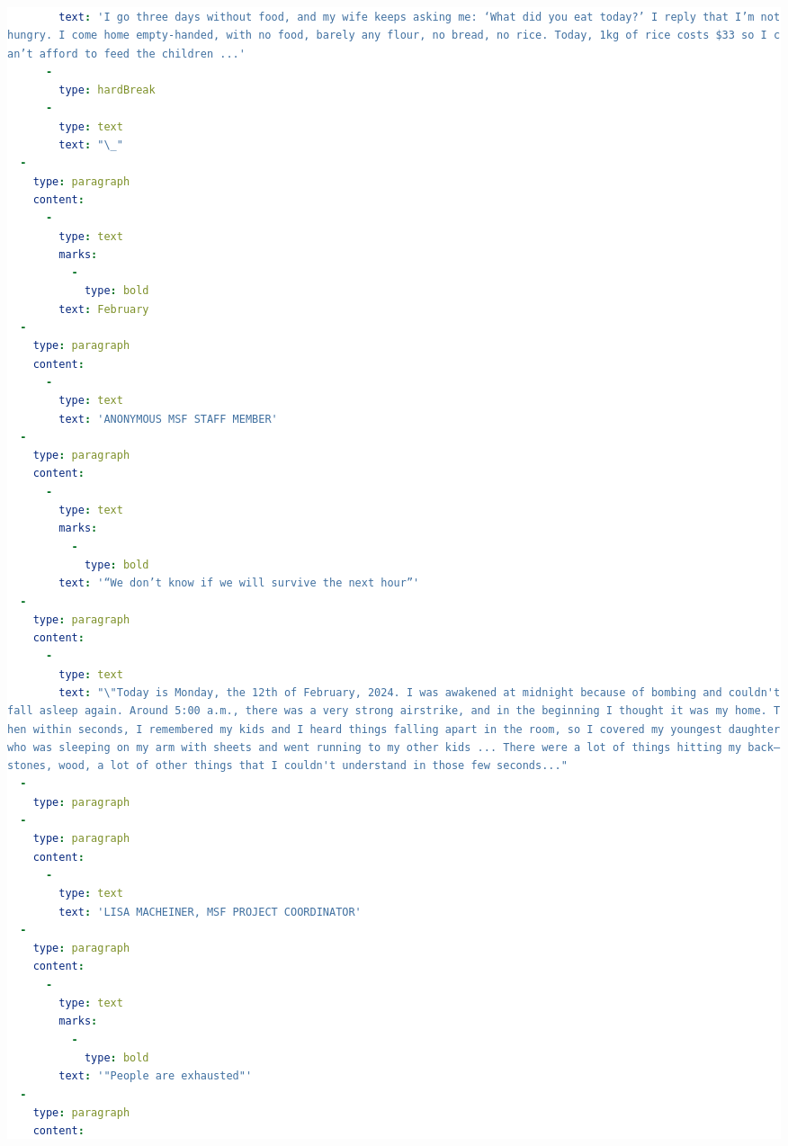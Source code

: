 ```yaml
        text: 'I go three days without food, and my wife keeps asking me: ‘What did you eat today?’ I reply that I’m not hungry. I come home empty-handed, with no food, barely any flour, no bread, no rice. Today, 1kg of rice costs $33 so I can’t afford to feed the children ...'
      -
        type: hardBreak
      -
        type: text
        text: "\_"
  -
    type: paragraph
    content:
      -
        type: text
        marks:
          -
            type: bold
        text: February
  -
    type: paragraph
    content:
      -
        type: text
        text: 'ANONYMOUS MSF STAFF MEMBER'
  -
    type: paragraph
    content:
      -
        type: text
        marks:
          -
            type: bold
        text: '“We don’t know if we will survive the next hour”'
  -
    type: paragraph
    content:
      -
        type: text
        text: "\"Today is Monday, the 12th of February, 2024. I was awakened at midnight because of bombing and couldn't fall asleep again. Around 5:00 a.m., there was a very strong airstrike, and in the beginning I thought it was my home. Then within seconds, I remembered my kids and I heard things falling apart in the room, so I covered my youngest daughter who was sleeping on my arm with sheets and went running to my other kids ... There were a lot of things hitting my back—stones, wood, a lot of other things that I couldn't understand in those few seconds..."
  -
    type: paragraph
  -
    type: paragraph
    content:
      -
        type: text
        text: 'LISA MACHEINER, MSF PROJECT COORDINATOR'
  -
    type: paragraph
    content:
      -
        type: text
        marks:
          -
            type: bold
        text: '"People are exhausted"'
  -
    type: paragraph
    content:
```